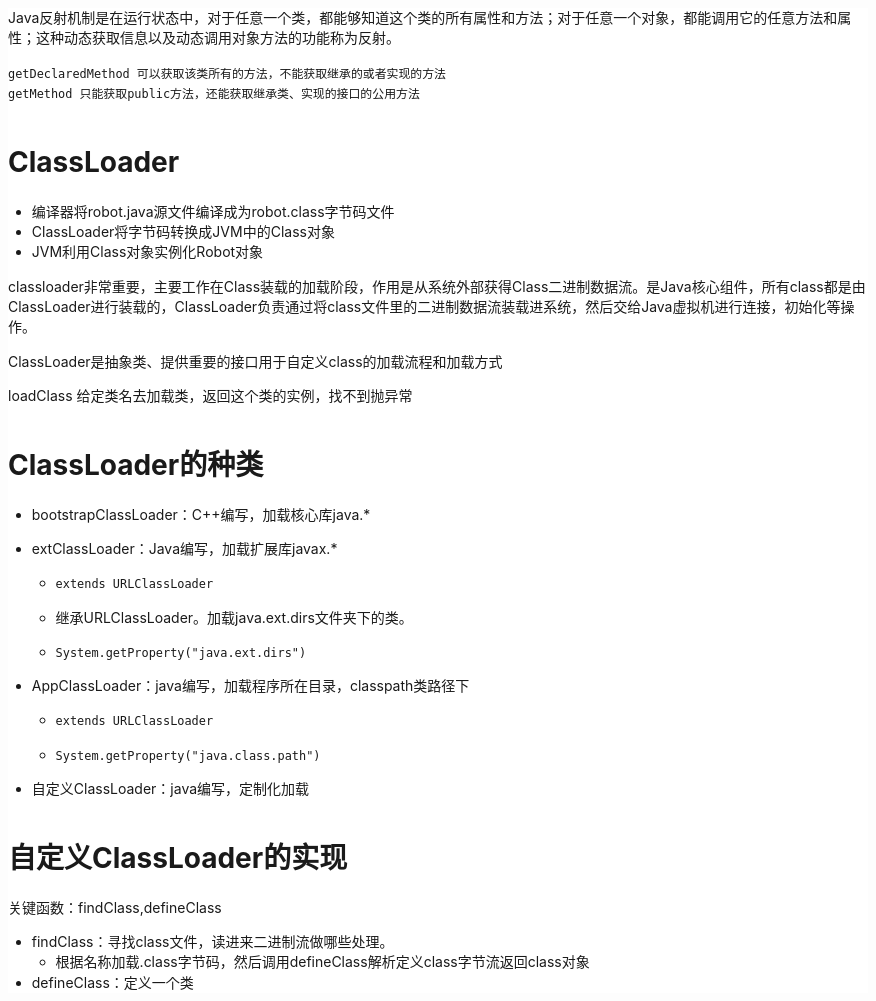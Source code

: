  Java反射机制是在运行状态中，对于任意一个类，都能够知道这个类的所有属性和方法；对于任意一个对象，都能调用它的任意方法和属性；这种动态获取信息以及动态调用对象方法的功能称为反射。

```
getDeclaredMethod 可以获取该类所有的方法，不能获取继承的或者实现的方法
getMethod 只能获取public方法，还能获取继承类、实现的接口的公用方法
```

# ClassLoader

- 编译器将robot.java源文件编译成为robot.class字节码文件
- ClassLoader将字节码转换成JVM中的Class<Robot>对象
- JVM利用Class<Robot>对象实例化Robot对象

classloader非常重要，主要工作在Class装载的加载阶段，作用是从系统外部获得Class二进制数据流。是Java核心组件，所有class都是由ClassLoader进行装载的，ClassLoader负责通过将class文件里的二进制数据流装载进系统，然后交给Java虚拟机进行连接，初始化等操作。



ClassLoader是抽象类、提供重要的接口用于自定义class的加载流程和加载方式

loadClass 给定类名去加载类，返回这个类的实例，找不到抛异常

# ClassLoader的种类

- bootstrapClassLoader：C++编写，加载核心库java.*

- extClassLoader：Java编写，加载扩展库javax.*

  - ```
    extends URLClassLoader 
    ```

  - 继承URLClassLoader。加载java.ext.dirs文件夹下的类。

  - ```
    System.getProperty("java.ext.dirs")
    ```

- AppClassLoader：java编写，加载程序所在目录，classpath类路径下

  - ```
    extends URLClassLoader 
    ```

  - ```
    System.getProperty("java.class.path")
    ```

- 自定义ClassLoader：java编写，定制化加载

# 自定义ClassLoader的实现

关键函数：findClass,defineClass

- findClass：寻找class文件，读进来二进制流做哪些处理。
  - 根据名称加载.class字节码，然后调用defineClass解析定义class字节流返回class对象
- defineClass：定义一个类
